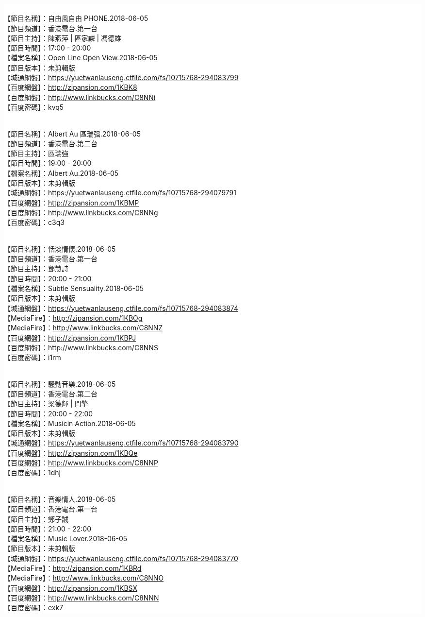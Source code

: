 <br>【節目名稱】：自由風自由 PHONE.2018-06-05
<br>【節目頻道】：香港電台.第一台
<br>【節目主持】：陳燕萍 | 區家麟 | 馮德雄
<br>【節目時間】：17:00 - 20:00
<br>【檔案名稱】：Open Line Open View.2018-06-05
<br>【節目版本】：未剪輯版
<br>【城通網盤】：https://yuetwanlauseng.ctfile.com/fs/10715768-294083799
<br>【百度網盤】：http://zipansion.com/1KBK8
<br>【百度網盤】：http://www.linkbucks.com/C8NNi
<br>【百度密碼】：kvq5

<br>【節目名稱】：Albert Au 區瑞强.2018-06-05
<br>【節目頻道】：香港電台.第二台
<br>【節目主持】：區瑞強
<br>【節目時間】：19:00 - 20:00
<br>【檔案名稱】：Albert Au.2018-06-05
<br>【節目版本】：未剪輯版
<br>【城通網盤】：https://yuetwanlauseng.ctfile.com/fs/10715768-294079791
<br>【百度網盤】：http://zipansion.com/1KBMP
<br>【百度網盤】：http://www.linkbucks.com/C8NNg
<br>【百度密碼】：c3q3

<br>【節目名稱】：恬淡情懷.2018-06-05
<br>【節目頻道】：香港電台.第一台
<br>【節目主持】：鄧慧詩
<br>【節目時間】：20:00 - 21:00
<br>【檔案名稱】：Subtle Sensuality.2018-06-05
<br>【節目版本】：未剪輯版
<br>【城通網盤】：https://yuetwanlauseng.ctfile.com/fs/10715768-294083874
<br>【MediaFire】：http://zipansion.com/1KBOg
<br>【MediaFire】：http://www.linkbucks.com/C8NNZ
<br>【百度網盤】：http://zipansion.com/1KBPJ
<br>【百度網盤】：http://www.linkbucks.com/C8NNS
<br>【百度密碼】：i1rm

<br>【節目名稱】：騷動音樂.2018-06-05
<br>【節目頻道】：香港電台.第二台
<br>【節目主持】：梁德輝 | 閆擎
<br>【節目時間】：20:00 - 22:00
<br>【檔案名稱】：Musicin Action.2018-06-05
<br>【節目版本】：未剪輯版
<br>【城通網盤】：https://yuetwanlauseng.ctfile.com/fs/10715768-294083790
<br>【百度網盤】：http://zipansion.com/1KBQe
<br>【百度網盤】：http://www.linkbucks.com/C8NNP
<br>【百度密碼】：1dhj

<br>【節目名稱】：音樂情人.2018-06-05
<br>【節目頻道】：香港電台.第一台
<br>【節目主持】：鄭子誠
<br>【節目時間】：21:00 - 22:00
<br>【檔案名稱】：Music Lover.2018-06-05
<br>【節目版本】：未剪輯版
<br>【城通網盤】：https://yuetwanlauseng.ctfile.com/fs/10715768-294083770
<br>【MediaFire】：http://zipansion.com/1KBRd
<br>【MediaFire】：http://www.linkbucks.com/C8NNO
<br>【百度網盤】：http://zipansion.com/1KBSX
<br>【百度網盤】：http://www.linkbucks.com/C8NNN
<br>【百度密碼】：exk7
